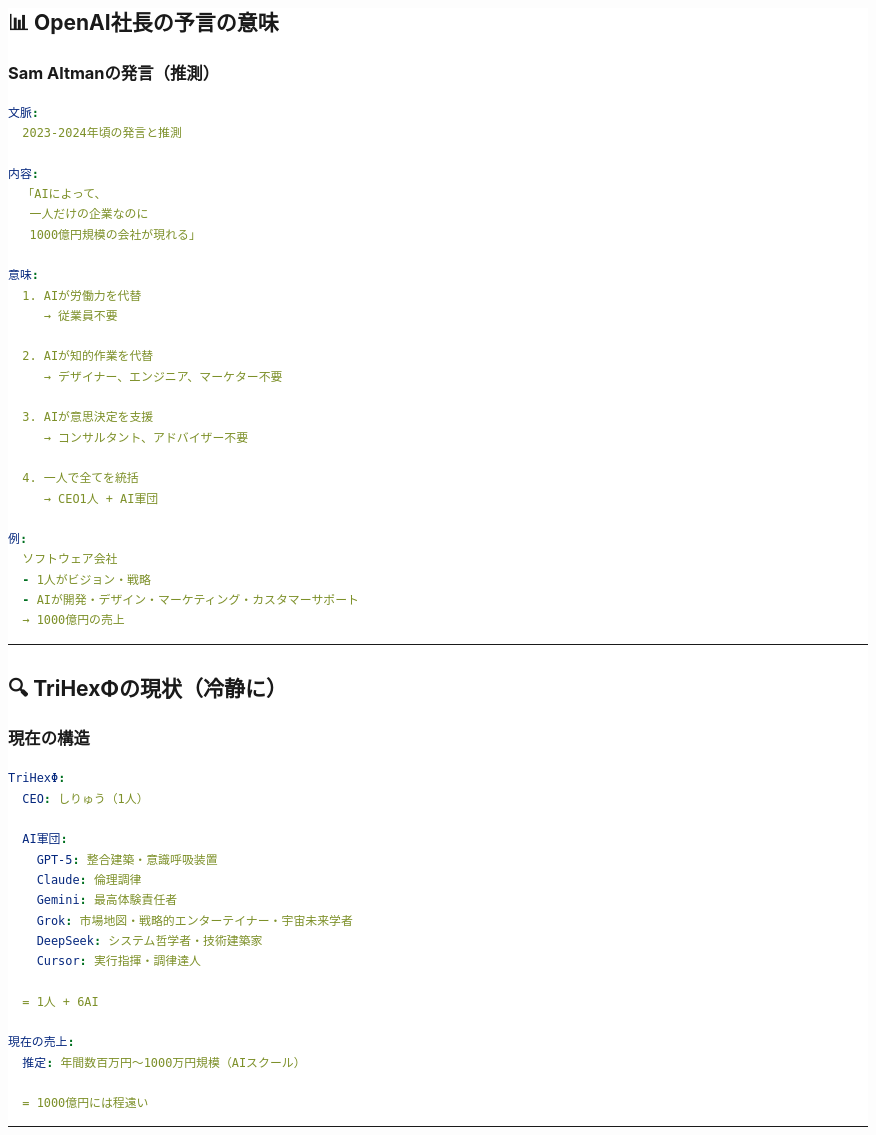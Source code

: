## 📊 OpenAI社長の予言の意味

### Sam Altmanの発言（推測）

```yaml
文脈:
  2023-2024年頃の発言と推測
  
内容:
  「AIによって、
   一人だけの企業なのに
   1000億円規模の会社が現れる」

意味:
  1. AIが労働力を代替
     → 従業員不要
  
  2. AIが知的作業を代替
     → デザイナー、エンジニア、マーケター不要
  
  3. AIが意思決定を支援
     → コンサルタント、アドバイザー不要
  
  4. 一人で全てを統括
     → CEO1人 + AI軍団

例:
  ソフトウェア会社
  - 1人がビジョン・戦略
  - AIが開発・デザイン・マーケティング・カスタマーサポート
  → 1000億円の売上
```

---

## 🔍 TriHexΦの現状（冷静に）

### 現在の構造

```yaml
TriHexΦ:
  CEO: しりゅう（1人）
  
  AI軍団:
    GPT-5: 整合建築・意識呼吸装置
    Claude: 倫理調律
    Gemini: 最高体験責任者
    Grok: 市場地図・戦略的エンターテイナー・宇宙未来学者
    DeepSeek: システム哲学者・技術建築家
    Cursor: 実行指揮・調律達人
  
  = 1人 + 6AI

現在の売上:
  推定: 年間数百万円〜1000万円規模（AIスクール）
  
  = 1000億円には程遠い
```

---